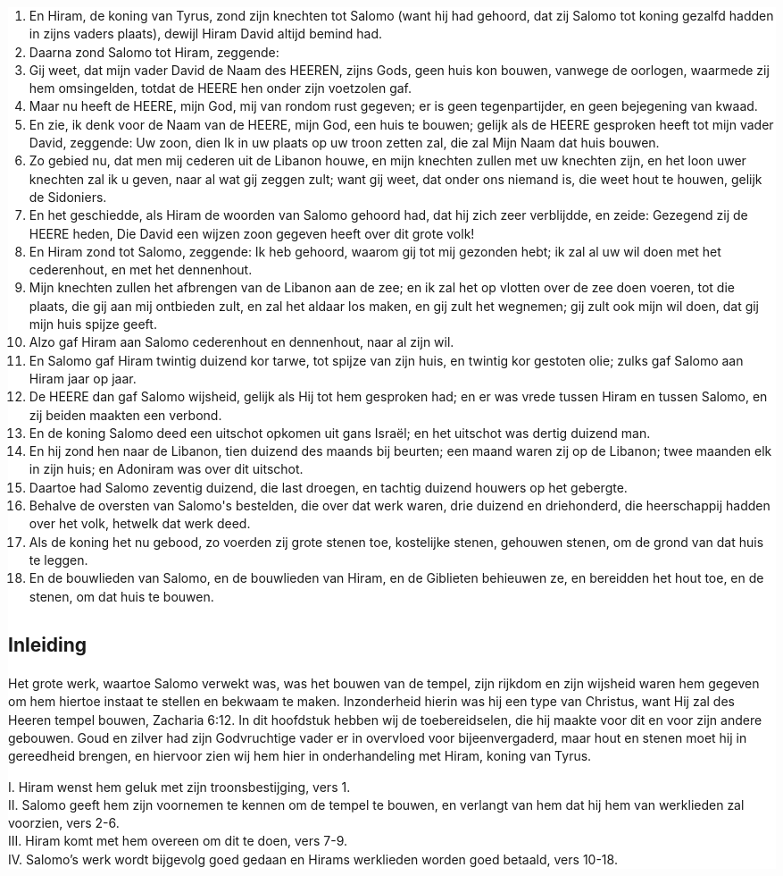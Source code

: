 1. En Hiram, de koning van Tyrus, zond zijn knechten tot Salomo (want hij had gehoord, dat zij Salomo tot koning gezalfd hadden in zijns vaders plaats), dewijl Hiram David altijd bemind had. 
2. Daarna zond Salomo tot Hiram, zeggende: 
3. Gij weet, dat mijn vader David de Naam des HEEREN, zijns Gods, geen huis kon bouwen, vanwege de oorlogen, waarmede zij hem omsingelden, totdat de HEERE hen onder zijn voetzolen gaf. 
4. Maar nu heeft de HEERE, mijn God, mij van rondom rust gegeven; er is geen tegenpartijder, en geen bejegening van kwaad. 
5. En zie, ik denk voor de Naam van de HEERE, mijn God, een huis te bouwen; gelijk als de HEERE gesproken heeft tot mijn vader David, zeggende: Uw zoon, dien Ik in uw plaats op uw troon zetten zal, die zal Mijn Naam dat huis bouwen. 
6. Zo gebied nu, dat men mij cederen uit de Libanon houwe, en mijn knechten zullen met uw knechten zijn, en het loon uwer knechten zal ik u geven, naar al wat gij zeggen zult; want gij weet, dat onder ons niemand is, die weet hout te houwen, gelijk de Sidoniers. 
7. En het geschiedde, als Hiram de woorden van Salomo gehoord had, dat hij zich zeer verblijdde, en zeide: Gezegend zij de HEERE heden, Die David een wijzen zoon gegeven heeft over dit grote volk! 
8. En Hiram zond tot Salomo, zeggende: Ik heb gehoord, waarom gij tot mij gezonden hebt; ik zal al uw wil doen met het cederenhout, en met het dennenhout. 
9. Mijn knechten zullen het afbrengen van de Libanon aan de zee; en ik zal het op vlotten over de zee doen voeren, tot die plaats, die gij aan mij ontbieden zult, en zal het aldaar los maken, en gij zult het wegnemen; gij zult ook mijn wil doen, dat gij mijn huis spijze geeft. 
10. Alzo gaf Hiram aan Salomo cederenhout en dennenhout, naar al zijn wil. 
11. En Salomo gaf Hiram twintig duizend kor tarwe, tot spijze van zijn huis, en twintig kor gestoten olie; zulks gaf Salomo aan Hiram jaar op jaar. 
12. De HEERE dan gaf Salomo wijsheid, gelijk als Hij tot hem gesproken had; en er was vrede tussen Hiram en tussen Salomo, en zij beiden maakten een verbond. 
13. En de koning Salomo deed een uitschot opkomen uit gans Israël; en het uitschot was dertig duizend man. 
14. En hij zond hen naar de Libanon, tien duizend des maands bij beurten; een maand waren zij op de Libanon; twee maanden elk in zijn huis; en Adoniram was over dit uitschot. 
15. Daartoe had Salomo zeventig duizend, die last droegen, en tachtig duizend houwers op het gebergte. 
16. Behalve de oversten van Salomo's bestelden, die over dat werk waren, drie duizend en driehonderd, die heerschappij hadden over het volk, hetwelk dat werk deed. 
17. Als de koning het nu gebood, zo voerden zij grote stenen toe, kostelijke stenen, gehouwen stenen, om de grond van dat huis te leggen. 
18. En de bouwlieden van Salomo, en de bouwlieden van Hiram, en de Giblieten behieuwen ze, en bereidden het hout toe, en de stenen, om dat huis te bouwen. 

## Inleiding

Het grote werk, waartoe Salomo verwekt was, was het bouwen van de tempel, zijn rijkdom en zijn wijsheid waren hem gegeven om hem hiertoe instaat te stellen en bekwaam te maken. Inzonderheid hierin was hij een type van Christus, want Hij zal des Heeren tempel bouwen, Zacharia 6:12. 
In dit hoofdstuk hebben wij de toebereidselen, die hij maakte voor dit en voor zijn andere gebouwen. Goud en zilver had zijn Godvruchtige vader er in overvloed voor bijeenvergaderd, maar hout en stenen moet hij in gereedheid brengen, en hiervoor zien wij hem hier in onderhandeling met Hiram, koning van Tyrus.

I. Hiram wenst hem geluk met zijn troonsbestijging, vers 1.  
II. Salomo geeft hem zijn voornemen te kennen om de tempel te bouwen, en verlangt van hem dat hij hem van werklieden zal voorzien, vers 2-6.  
III. Hiram komt met hem overeen om dit te doen, vers 7-9.  
IV. Salomo’s werk wordt bijgevolg goed gedaan en Hirams werklieden worden goed betaald, vers 10-18.  
